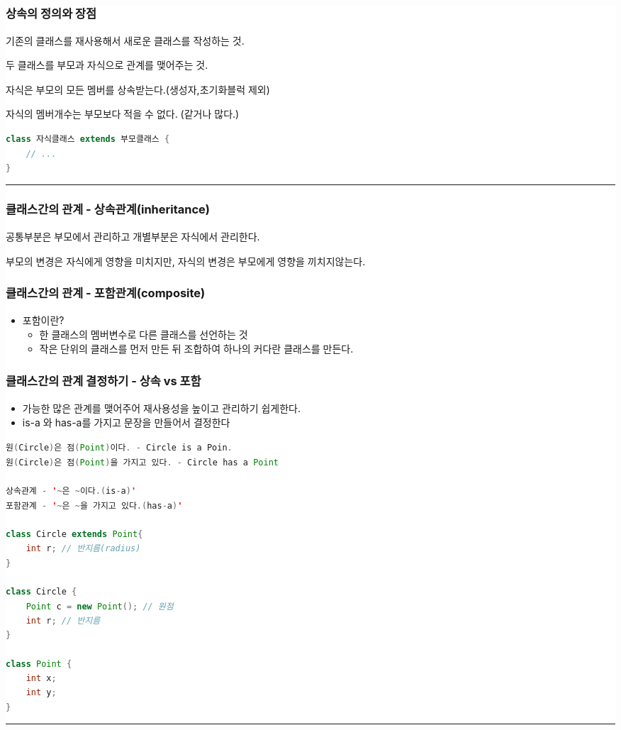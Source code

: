 ### 상속의 정의와 장점

기존의 클래스를 재사용해서 새로운 클래스를 작성하는 것.

두 클래스를 부모과 자식으로 관계를 맺어주는 것.

자식은 부모의 모든 멤버를 상속받는다.(생성자,초기화블럭 제외)

자식의 멤버개수는 부모보다 적을 수 없다. (같거나 많다.)

```java
class 자식클래스 extends 부모클래스 {
	// ...
}
```

---

### 클래스간의 관계 - 상속관계(inheritance)

공통부분은 부모에서 관리하고 개별부분은 자식에서 관리한다.

부모의 변경은 자식에게 영향을 미치지만, 자식의 변경은 부모에게 영향을 끼치지않는다.

### 클래스간의 관계 - 포함관계(composite)

- 포함이란?
    - 한 클래스의 멤버변수로 다른 클래스를 선언하는 것
    - 작은 단위의 클래스를 먼저 만든 뒤 조합하여 하나의 커다란 클래스를 만든다.

### 클래스간의 관계 결정하기 - 상속 vs 포함

- 가능한 많은 관계를 맺어주어 재사용성을 높이고 관리하기 쉽게한다.
- is-a 와 has-a를 가지고 문장을 만들어서 결정한다

```java
원(Circle)은 점(Point)이다. - Circle is a Poin.
원(Circle)은 점(Point)을 가지고 있다. - Circle has a Point

상속관계 - '~은 ~이다.(is-a)' 
포함관계 - '~은 ~을 가지고 있다.(has-a)'

class Circle extends Point{
	int r; // 반지름(radius)
}

class Circle {
	Point c = new Point(); // 원점
	int r; // 반지름
}

class Point {
	int x;
	int y;
}
```

---